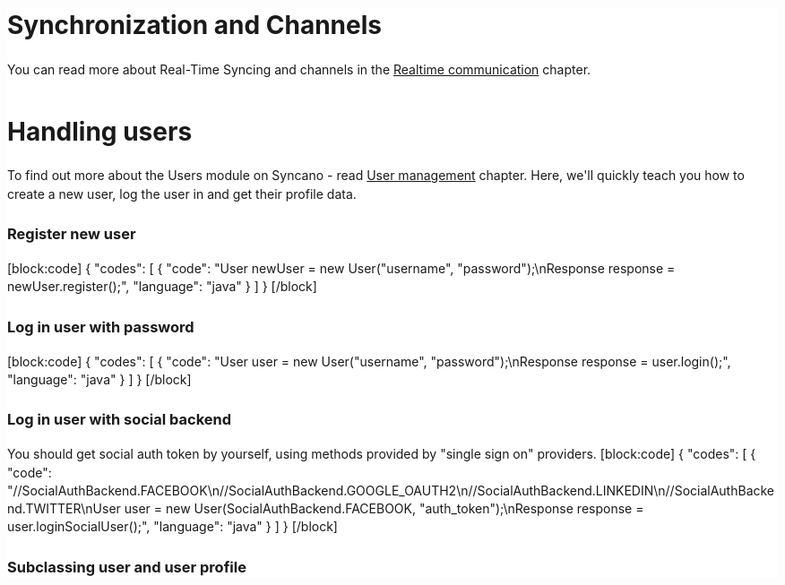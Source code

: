 Synchronization and Channels
========================

You can read more about Real-Time Syncing and channels in the [Realtime communication](doc:realtime-communication) chapter.

Handling users
============

To find out more about the Users module on Syncano - read [User management](doc:user-management) chapter. Here, we'll quickly teach you how to create a new user, log the user in and get their profile data.

### Register new user
[block:code]
{
  "codes": [
    {
      "code": "User newUser = new User(\"username\", \"password\");\nResponse<User> response = newUser.register();",
      "language": "java"
    }
  ]
}
[/block]
### Log in user with password
[block:code]
{
  "codes": [
    {
      "code": "User user = new User(\"username\", \"password\");\nResponse<User> response = user.login();",
      "language": "java"
    }
  ]
}
[/block]
### Log in user with social backend
You should get social auth token by yourself, using methods provided by "single sign on" providers.
[block:code]
{
  "codes": [
    {
      "code": "//SocialAuthBackend.FACEBOOK\n//SocialAuthBackend.GOOGLE_OAUTH2\n//SocialAuthBackend.LINKEDIN\n//SocialAuthBackend.TWITTER\nUser user = new User(SocialAuthBackend.FACEBOOK, \"auth_token\");\nResponse<User> response = user.loginSocialUser();",
      "language": "java"
    }
  ]
}
[/block]
### Subclassing user and user profile
